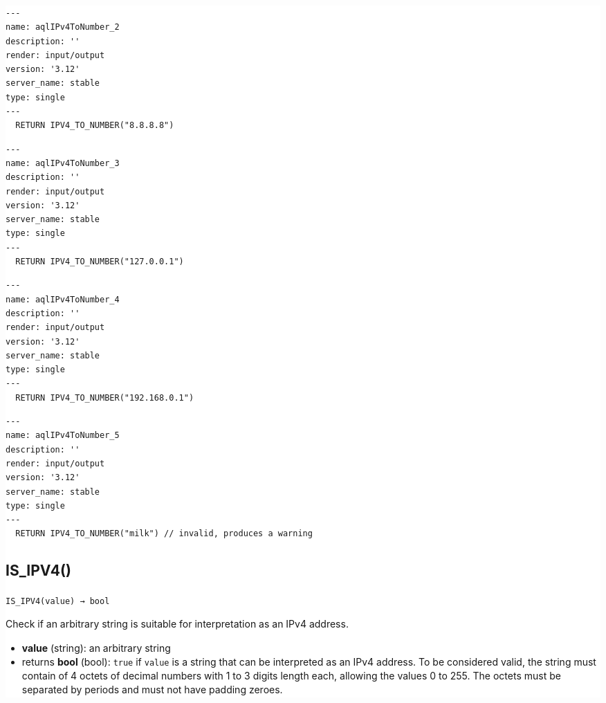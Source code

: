 ```aql
---
name: aqlIPv4ToNumber_2
description: ''
render: input/output
version: '3.12'
server_name: stable
type: single
---
  RETURN IPV4_TO_NUMBER("8.8.8.8")
```

```aql
---
name: aqlIPv4ToNumber_3
description: ''
render: input/output
version: '3.12'
server_name: stable
type: single
---
  RETURN IPV4_TO_NUMBER("127.0.0.1")
```

```aql
---
name: aqlIPv4ToNumber_4
description: ''
render: input/output
version: '3.12'
server_name: stable
type: single
---
  RETURN IPV4_TO_NUMBER("192.168.0.1")
```

```aql
---
name: aqlIPv4ToNumber_5
description: ''
render: input/output
version: '3.12'
server_name: stable
type: single
---
  RETURN IPV4_TO_NUMBER("milk") // invalid, produces a warning
```

## IS_IPV4()

`IS_IPV4(value) → bool`

Check if an arbitrary string is suitable for interpretation as an IPv4 address.

- **value** (string): an arbitrary string
- returns **bool** (bool): `true` if `value` is a string that can be interpreted
  as an IPv4 address. To be considered valid, the string must contain of 4 octets
  of decimal numbers with 1 to 3 digits length each, allowing the values 0 to 255.
  The octets must be separated by periods and must not have padding zeroes.
